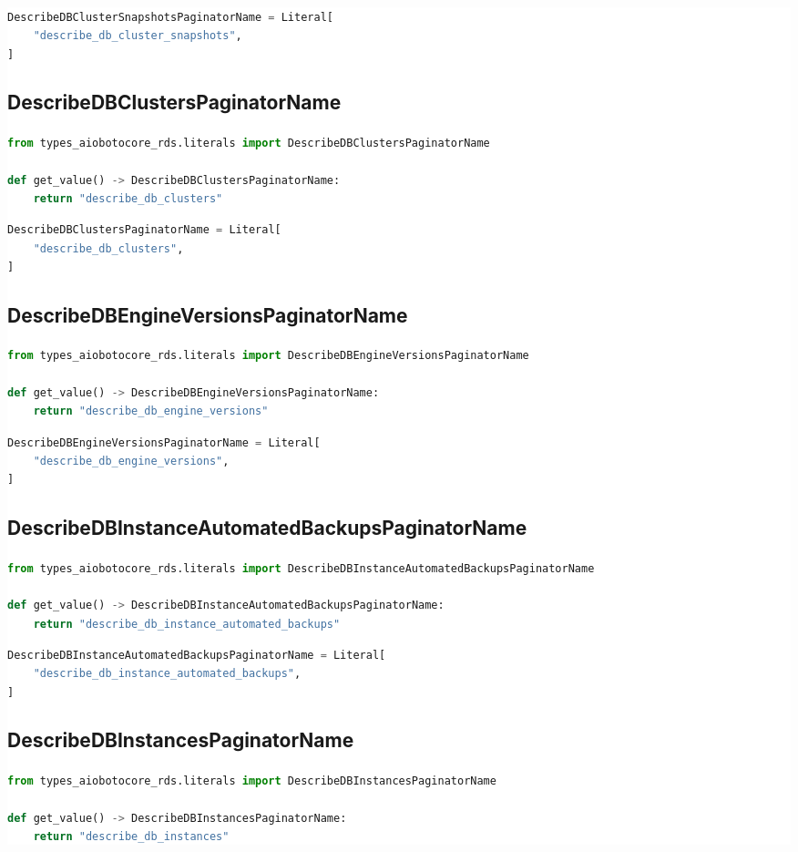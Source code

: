 ```python title="Definition"
DescribeDBClusterSnapshotsPaginatorName = Literal[
    "describe_db_cluster_snapshots",
]
```
## DescribeDBClustersPaginatorName

```python title="Usage Example"
from types_aiobotocore_rds.literals import DescribeDBClustersPaginatorName

def get_value() -> DescribeDBClustersPaginatorName:
    return "describe_db_clusters"
```

```python title="Definition"
DescribeDBClustersPaginatorName = Literal[
    "describe_db_clusters",
]
```
## DescribeDBEngineVersionsPaginatorName

```python title="Usage Example"
from types_aiobotocore_rds.literals import DescribeDBEngineVersionsPaginatorName

def get_value() -> DescribeDBEngineVersionsPaginatorName:
    return "describe_db_engine_versions"
```

```python title="Definition"
DescribeDBEngineVersionsPaginatorName = Literal[
    "describe_db_engine_versions",
]
```
## DescribeDBInstanceAutomatedBackupsPaginatorName

```python title="Usage Example"
from types_aiobotocore_rds.literals import DescribeDBInstanceAutomatedBackupsPaginatorName

def get_value() -> DescribeDBInstanceAutomatedBackupsPaginatorName:
    return "describe_db_instance_automated_backups"
```

```python title="Definition"
DescribeDBInstanceAutomatedBackupsPaginatorName = Literal[
    "describe_db_instance_automated_backups",
]
```
## DescribeDBInstancesPaginatorName

```python title="Usage Example"
from types_aiobotocore_rds.literals import DescribeDBInstancesPaginatorName

def get_value() -> DescribeDBInstancesPaginatorName:
    return "describe_db_instances"
```
